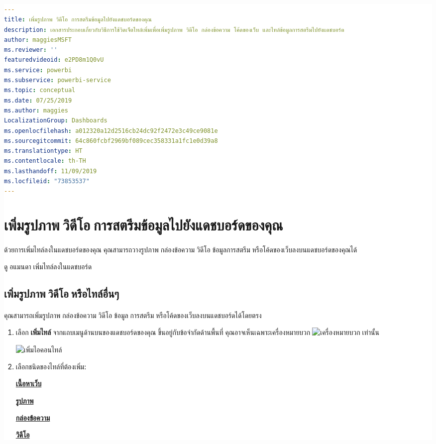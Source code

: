 ```yaml
---
title: เพิ่มรูปภาพ วิดีโอ การสตรีมข้อมูลไปยังแดชบอร์ดของคุณ
description: เอกสารประกอบเกี่ยวกับวิธีการใช้วิดเจ็ตไทล์เพิ่มเพื่อเพิ่มรูปภาพ วิดีโอ กล่องข้อความ โค้ดของเว็บ และไทล์ข้อมูลการสตรีมไปยังแดชบอร์ด
author: maggiesMSFT
ms.reviewer: ''
featuredvideoid: e2PD8m1Q0vU
ms.service: powerbi
ms.subservice: powerbi-service
ms.topic: conceptual
ms.date: 07/25/2019
ms.author: maggies
LocalizationGroup: Dashboards
ms.openlocfilehash: a012320a12d2516cb24dc92f2472e3c49ce9081e
ms.sourcegitcommit: 64c860fcbf2969bf089cec358331a1fc1e0d39a8
ms.translationtype: HT
ms.contentlocale: th-TH
ms.lasthandoff: 11/09/2019
ms.locfileid: "73853537"
---
```

# <a name="add-images-videos-and-more-to-your-dashboard"></a>เพิ่มรูปภาพ วิดีโอ การสตรีมข้อมูลไปยังแดชบอร์ดของคุณ

ด้วยการเพิ่มไทล์ลงในแดชบอร์ดของคุณ คุณสามารถวางรูปภาพ กล่องข้อความ วิดีโอ ข้อมูลการสตรีม หรือโค้ดของเว็บลงบนแดชบอร์ดของคุณได้ 

ดู อแมนดา เพิ่มไทล์ลงในแดชบอร์ด

   
<iframe width="560" height="315" src="https://www.youtube.com/embed/e2PD8m1Q0vU" frameborder="0" allowfullscreen></iframe>


## <a name="add-an-image-video-or-other-tile"></a>เพิ่มรูปภาพ วิดีโอ หรือไทล์อื่นๆ
คุณสามารถเพิ่มรูปภาพ กล่องข้อความ วิดีโอ ข้อมูล การสตรีม หรือโค้ดของเว็บลงบนแดชบอร์ดได้โดยตรง

1. เลือก **เพิ่มไทล์** จากแถบเมนูด้านบนของแดชบอร์ดของคุณ ขึ้นอยู่กับข้อจำกัดด้านพื้นที่ คุณอาจเห็นเฉพาะเครื่องหมายบวก ![เครื่องหมายบวก](media/service-dashboard-add-widget/power-bi-add-tile-icon-small.png) เท่านั้น
   
    ![เพิ่มไอคอนไทล์](media/service-dashboard-add-widget/power-bi-add-tile-icon.png)
2. เลือกชนิดของไทล์ที่ต้องเพิ่ม: 

    **[เนื้อหาเว็บ](#add-web-content)**

    **[รูปภาพ](#add-an-image)**

    **[กล่องข้อความ](#add-a-text-box-or-dashboard-heading)**

    **[วิดีโอ](#add-a-video)**

